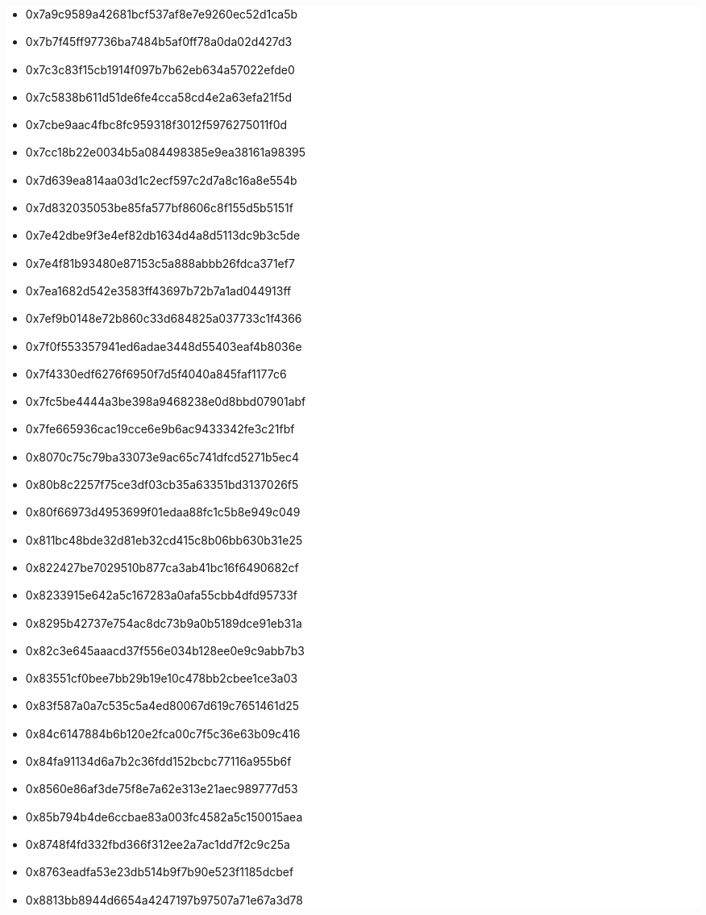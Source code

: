 - 0x7a9c9589a42681bcf537af8e7e9260ec52d1ca5b

- 0x7b7f45ff97736ba7484b5af0ff78a0da02d427d3

- 0x7c3c83f15cb1914f097b7b62eb634a57022efde0

- 0x7c5838b611d51de6fe4cca58cd4e2a63efa21f5d

- 0x7cbe9aac4fbc8fc959318f3012f5976275011f0d

- 0x7cc18b22e0034b5a084498385e9ea38161a98395

- 0x7d639ea814aa03d1c2ecf597c2d7a8c16a8e554b

- 0x7d832035053be85fa577bf8606c8f155d5b5151f

- 0x7e42dbe9f3e4ef82db1634d4a8d5113dc9b3c5de

- 0x7e4f81b93480e87153c5a888abbb26fdca371ef7

- 0x7ea1682d542e3583ff43697b72b7a1ad044913ff

- 0x7ef9b0148e72b860c33d684825a037733c1f4366

- 0x7f0f553357941ed6adae3448d55403eaf4b8036e

- 0x7f4330edf6276f6950f7d5f4040a845faf1177c6

- 0x7fc5be4444a3be398a9468238e0d8bbd07901abf

- 0x7fe665936cac19cce6e9b6ac9433342fe3c21fbf

- 0x8070c75c79ba33073e9ac65c741dfcd5271b5ec4

- 0x80b8c2257f75ce3df03cb35a63351bd3137026f5

- 0x80f66973d4953699f01edaa88fc1c5b8e949c049

- 0x811bc48bde32d81eb32cd415c8b06bb630b31e25

- 0x822427be7029510b877ca3ab41bc16f6490682cf

- 0x8233915e642a5c167283a0afa55cbb4dfd95733f

- 0x8295b42737e754ac8dc73b9a0b5189dce91eb31a

- 0x82c3e645aaacd37f556e034b128ee0e9c9abb7b3

- 0x83551cf0bee7bb29b19e10c478bb2cbee1ce3a03

- 0x83f587a0a7c535c5a4ed80067d619c7651461d25

- 0x84c6147884b6b120e2fca00c7f5c36e63b09c416

- 0x84fa91134d6a7b2c36fdd152bcbc77116a955b6f

- 0x8560e86af3de75f8e7a62e313e21aec989777d53

- 0x85b794b4de6ccbae83a003fc4582a5c150015aea

- 0x8748f4fd332fbd366f312ee2a7ac1dd7f2c9c25a

- 0x8763eadfa53e23db514b9f7b90e523f1185dcbef

- 0x8813bb8944d6654a4247197b97507a71e67a3d78
